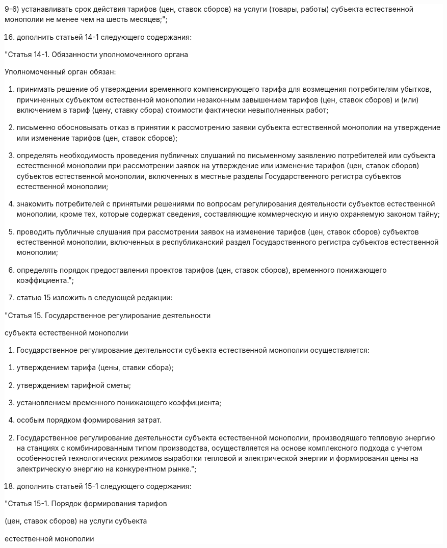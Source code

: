 9-6) устанавливать срок действия тарифов (цен, ставок сборов) на услуги (товары, работы) субъекта естественной монополии не менее чем на шесть месяцев;";

16) дополнить статьей 14-1 следующего содержания:

"Статья 14-1. Обязанности уполномоченного органа

Уполномоченный орган обязан:

1) принимать решение об утверждении временного компенсирующего тарифа для возмещения потребителям убытков, причиненных субъектом естественной монополии незаконным завышением тарифов (цен, ставок сборов) и (или) включением в тариф (цену, ставку сбора) стоимости фактически невыполненных работ;

2) письменно обосновывать отказ в принятии к рассмотрению заявки субъекта естественной монополии на утверждение или изменение тарифов (цен, ставок сборов);

3) определять необходимость проведения публичных слушаний по письменному заявлению потребителей или субъекта естественной монополии при рассмотрении заявок на утверждение или изменение тарифов (цен, ставок сборов) субъектов естественной монополии, включенных в местные разделы Государственного регистра субъектов естественной монополии;

4) знакомить потребителей с принятыми решениями по вопросам регулирования деятельности субъектов естественной монополии, кроме тех, которые содержат сведения, составляющие коммерческую и иную охраняемую законом тайну;

5) проводить публичные слушания при рассмотрении заявок на изменение тарифов (цен, ставок сборов) субъектов естественной монополии, включенных в республиканский раздел Государственного регистра субъектов естественной монополии;

6) определять порядок предоставления проектов тарифов (цен, ставок сборов), временного понижающего коэффициента.";

17) статью 15 изложить в следующей редакции:

"Статья 15. Государственное регулирование деятельности

субъекта естественной монополии

1. Государственное регулирование деятельности субъекта естественной монополии осуществляется:

1) утверждением тарифа (цены, ставки сбора);

2) утверждением тарифной сметы;

3) установлением временного понижающего коэффициента;

4) особым порядком формирования затрат.

2. Государственное регулирование деятельности субъекта естественной монополии, производящего тепловую энергию на станциях с комбинированным типом производства, осуществляется на основе комплексного подхода с учетом особенностей технологических режимов выработки тепловой и электрической энергии и формирования цены на электрическую энергию на конкурентном рынке.";

18) дополнить статьей 15-1 следующего содержания:

"Статья 15-1. Порядок формирования тарифов

(цен, ставок сборов) на услуги субъекта

естественной монополии

